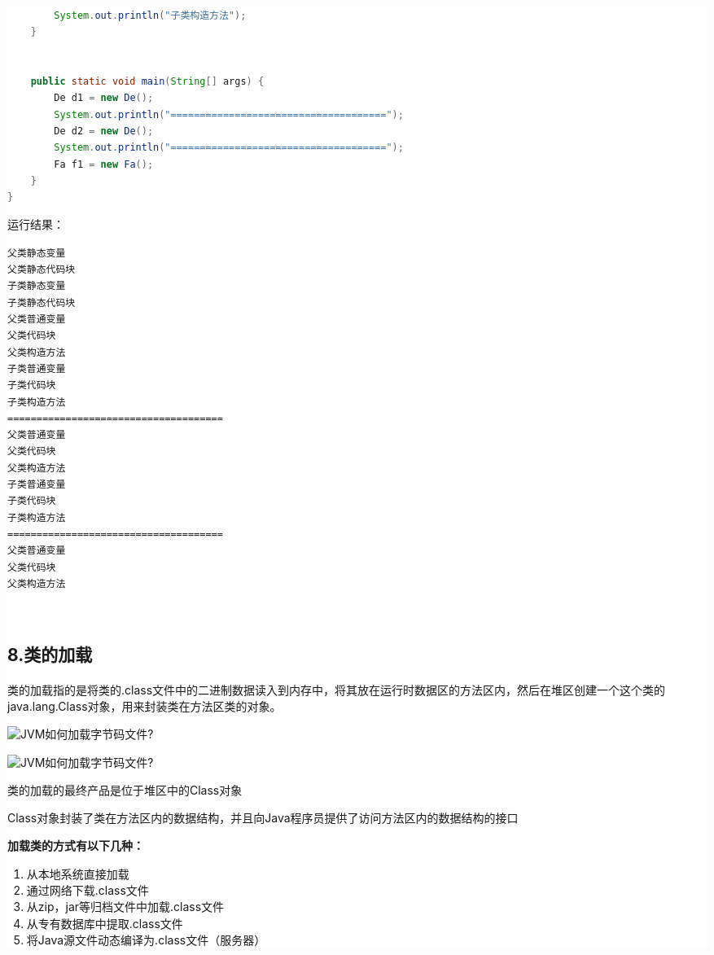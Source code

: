 ```java
        System.out.println("子类构造方法");
    }


    public static void main(String[] args) {
        De d1 = new De();
        System.out.println("=====================================");
        De d2 = new De();
        System.out.println("=====================================");
        Fa f1 = new Fa();
    }
}
```

运行结果：
```
父类静态变量
父类静态代码块
子类静态变量
子类静态代码块
父类普通变量
父类代码块
父类构造方法
子类普通变量
子类代码块
子类构造方法
=====================================
父类普通变量
父类代码块
父类构造方法
子类普通变量
子类代码块
子类构造方法
=====================================
父类普通变量
父类代码块
父类构造方法
```

<br>

## 8.类的加载

类的加载指的是将类的.class文件中的二进制数据读入到内存中，将其放在运行时数据区的方法区内，然后在堆区创建一个这个类的java.lang.Class对象，用来封装类在方法区类的对象。

![JVM如何加载字节码文件?](http://www.bcoder.top/img/interview/31.jpg)

![JVM如何加载字节码文件?](http://www.bcoder.top/img/interview/33.jpg)

类的加载的最终产品是位于堆区中的Class对象

Class对象封装了类在方法区内的数据结构，并且向Java程序员提供了访问方法区内的数据结构的接口

**加载类的方式有以下几种：**

1. 从本地系统直接加载
2. 通过网络下载.class文件
3. 从zip，jar等归档文件中加载.class文件
4. 从专有数据库中提取.class文件
5. 将Java源文件动态编译为.class文件（服务器）

